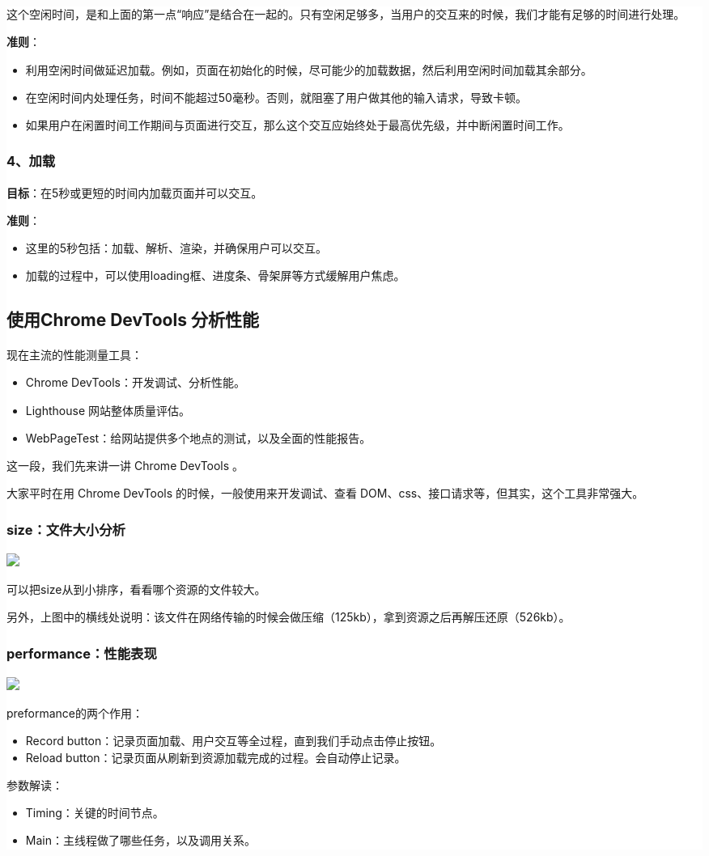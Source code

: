这个空闲时间，是和上面的第一点“响应”是结合在一起的。只有空闲足够多，当用户的交互来的时候，我们才能有足够的时间进行处理。

**准则**：

- 利用空闲时间做延迟加载。例如，页面在初始化的时候，尽可能少的加载数据，然后利用空闲时间加载其余部分。

- 在空闲时间内处理任务，时间不能超过50毫秒。否则，就阻塞了用户做其他的输入请求，导致卡顿。

- 如果用户在闲置时间工作期间与页面进行交互，那么这个交互应始终处于最高优先级，并中断闲置时间工作。

### 4、加载

**目标**：在5秒或更短的时间内加载页面并可以交互。

**准则**：

- 这里的5秒包括：加载、解析、渲染，并确保用户可以交互。

- 加载的过程中，可以使用loading框、进度条、骨架屏等方式缓解用户焦虑。

## 使用Chrome DevTools 分析性能

现在主流的性能测量工具：

- Chrome DevTools：开发调试、分析性能。

- Lighthouse 网站整体质量评估。

- WebPageTest：给网站提供多个地点的测试，以及全面的性能报告。

这一段，我们先来讲一讲 Chrome DevTools 。

大家平时在用 Chrome DevTools 的时候，一般使用来开发调试、查看 DOM、css、接口请求等，但其实，这个工具非常强大。

### size：文件大小分析

![](http://img.smyhvae.com/20210116-0946.png)

可以把size从到小排序，看看哪个资源的文件较大。

另外，上图中的横线处说明：该文件在网络传输的时候会做压缩（125kb），拿到资源之后再解压还原（526kb）。



### performance：性能表现

![](http://img.smyhvae.com/20210116-0959.png)

preformance的两个作用：

- Record button：记录页面加载、用户交互等全过程，直到我们手动点击停止按钮。
- Reload button：记录页面从刷新到资源加载完成的过程。会自动停止记录。





参数解读：

- Timing：关键的时间节点。

- Main：主线程做了哪些任务，以及调用关系。
